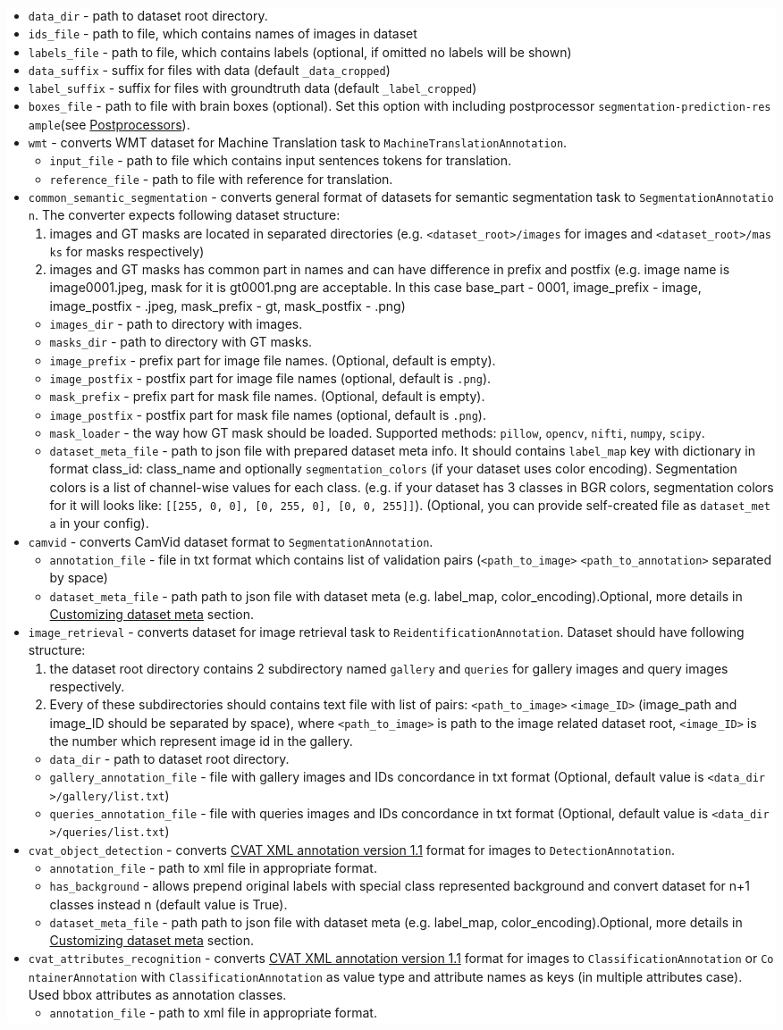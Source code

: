   * `data_dir` - path to dataset root directory.
  * `ids_file` - path to file, which contains names of images in dataset
  * `labels_file` - path to file, which contains labels (optional, if omitted no labels will be shown)
  * `data_suffix` - suffix for files with data (default `_data_cropped`)
  * `label_suffix` - suffix for files with groundtruth data (default `_label_cropped`)
  * `boxes_file` - path to file with brain boxes (optional). Set this option with including postprocessor `segmentation-prediction-resample`(see [Postprocessors](../postprocessor/README.md)).
* `wmt` - converts WMT dataset for Machine Translation task to `MachineTranslationAnnotation`.
  * `input_file` - path to file which contains input sentences tokens for translation.
  * `reference_file` - path to file with reference for translation.
* `common_semantic_segmentation` - converts general format of datasets for semantic segmentation task to `SegmentationAnnotation`. The converter expects following dataset structure:
  1. images and GT masks are located in separated directories (e.g. `<dataset_root>/images` for images and `<dataset_root>/masks` for masks respectively)
  2. images and GT masks has common part in names and can have difference in prefix and postfix (e.g. image name is image0001.jpeg, mask for it is gt0001.png are acceptable. In this case base_part - 0001, image_prefix - image, image_postfix - .jpeg, mask_prefix - gt, mask_postfix - .png)
  * `images_dir` - path to directory with images.
  * `masks_dir` - path to directory with GT masks.
  * `image_prefix` - prefix part for image file names. (Optional, default is empty).
  * `image_postfix` - postfix part for image file names (optional, default is `.png`).
  * `mask_prefix` - prefix part for mask file names. (Optional, default is empty).
  * `image_postfix` - postfix part for mask file names (optional, default is `.png`).
  * `mask_loader` - the way how GT mask should be loaded. Supported methods: `pillow`, `opencv`, `nifti`, `numpy`, `scipy`.
  * `dataset_meta_file` - path to json file with prepared dataset meta info. It should contains `label_map` key with dictionary in format class_id: class_name and optionally `segmentation_colors` (if your dataset uses color encoding). Segmentation colors is a list of channel-wise values for each class. (e.g. if your dataset has 3 classes in BGR colors, segmentation colors for it will looks like: `[[255, 0, 0], [0, 255, 0], [0, 0, 255]]`). (Optional, you can provide self-created file as `dataset_meta` in your config).
* `camvid` - converts CamVid dataset format to `SegmentationAnnotation`.
  * `annotation_file` - file in txt format which contains list of validation pairs (`<path_to_image>` `<path_to_annotation>` separated by space)
  * `dataset_meta_file` - path path to json file with dataset meta (e.g. label_map, color_encoding).Optional, more details in [Customizing dataset meta](#customizing-dataset-meta) section.
* `image_retrieval` - converts dataset for image retrieval task to `ReidentificationAnnotation`. Dataset should have following structure:
   1. the dataset root directory contains 2 subdirectory named `gallery` and `queries` for gallery images and query images respectively.
   2. Every of these subdirectories should contains text file with list of pairs: `<path_to_image>` `<image_ID>` (image_path and image_ID should be separated by space),  where `<path_to_image>` is path to the image related dataset root, `<image_ID>` is the number which represent image id in the gallery.
   * `data_dir` - path to dataset root directory.
   * `gallery_annotation_file` - file with gallery images and IDs concordance in txt format (Optional, default value is `<data_dir>/gallery/list.txt`)
   * `queries_annotation_file` - file with queries images and IDs concordance in txt format (Optional, default value is `<data_dir>/queries/list.txt`)
* `cvat_object_detection` - converts [CVAT XML annotation version 1.1](https://github.com/opencv/cvat/blob/develop/cvat/apps/documentation/xml_format.md#xml-annotation-format) format for images to `DetectionAnnotation`.
  * `annotation_file` - path to xml file in appropriate format.
  * `has_background` - allows prepend original labels with special class represented background and convert dataset for n+1 classes instead n (default value is True).
  * `dataset_meta_file` - path path to json file with dataset meta (e.g. label_map, color_encoding).Optional, more details in [Customizing dataset meta](#customizing-dataset-meta) section.
* `cvat_attributes_recognition` - converts [CVAT XML annotation version 1.1](https://github.com/opencv/cvat/blob/develop/cvat/apps/documentation/xml_format.md#xml-annotation-format) format for images to `ClassificationAnnotation` or `ContainerAnnotation` with `ClassificationAnnotation` as value type and attribute names as keys (in multiple attributes case). Used bbox attributes as annotation classes.
  * `annotation_file` - path to xml file in appropriate format.